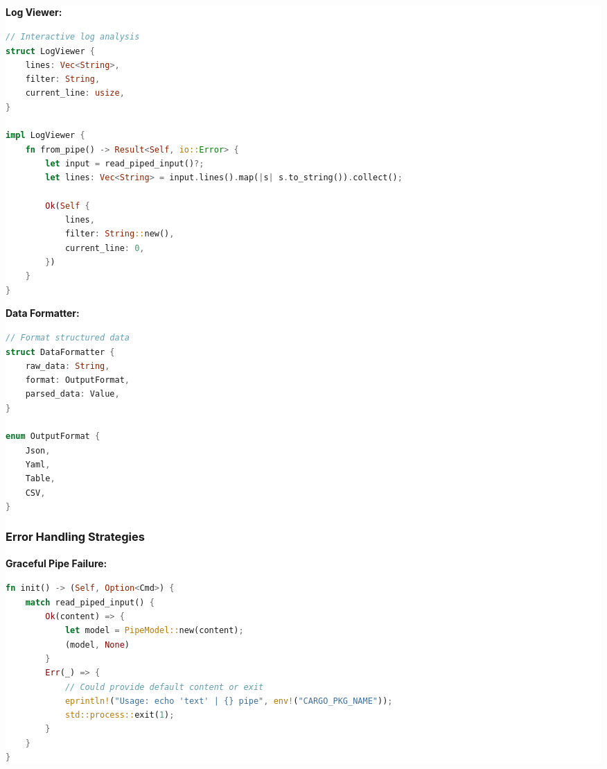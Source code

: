 **Log Viewer:**
```rust
// Interactive log analysis
struct LogViewer {
    lines: Vec<String>,
    filter: String,
    current_line: usize,
}

impl LogViewer {
    fn from_pipe() -> Result<Self, io::Error> {
        let input = read_piped_input()?;
        let lines: Vec<String> = input.lines().map(|s| s.to_string()).collect();
        
        Ok(Self {
            lines,
            filter: String::new(),
            current_line: 0,
        })
    }
}
```

**Data Formatter:**
```rust
// Format structured data
struct DataFormatter {
    raw_data: String,
    format: OutputFormat,
    parsed_data: Value,
}

enum OutputFormat {
    Json,
    Yaml,
    Table,
    CSV,
}
```

### Error Handling Strategies

**Graceful Pipe Failure:**
```rust
fn init() -> (Self, Option<Cmd>) {
    match read_piped_input() {
        Ok(content) => {
            let model = PipeModel::new(content);
            (model, None)
        }
        Err(_) => {
            // Could provide default content or exit
            eprintln!("Usage: echo 'text' | {} pipe", env!("CARGO_PKG_NAME"));
            std::process::exit(1);
        }
    }
}
```
